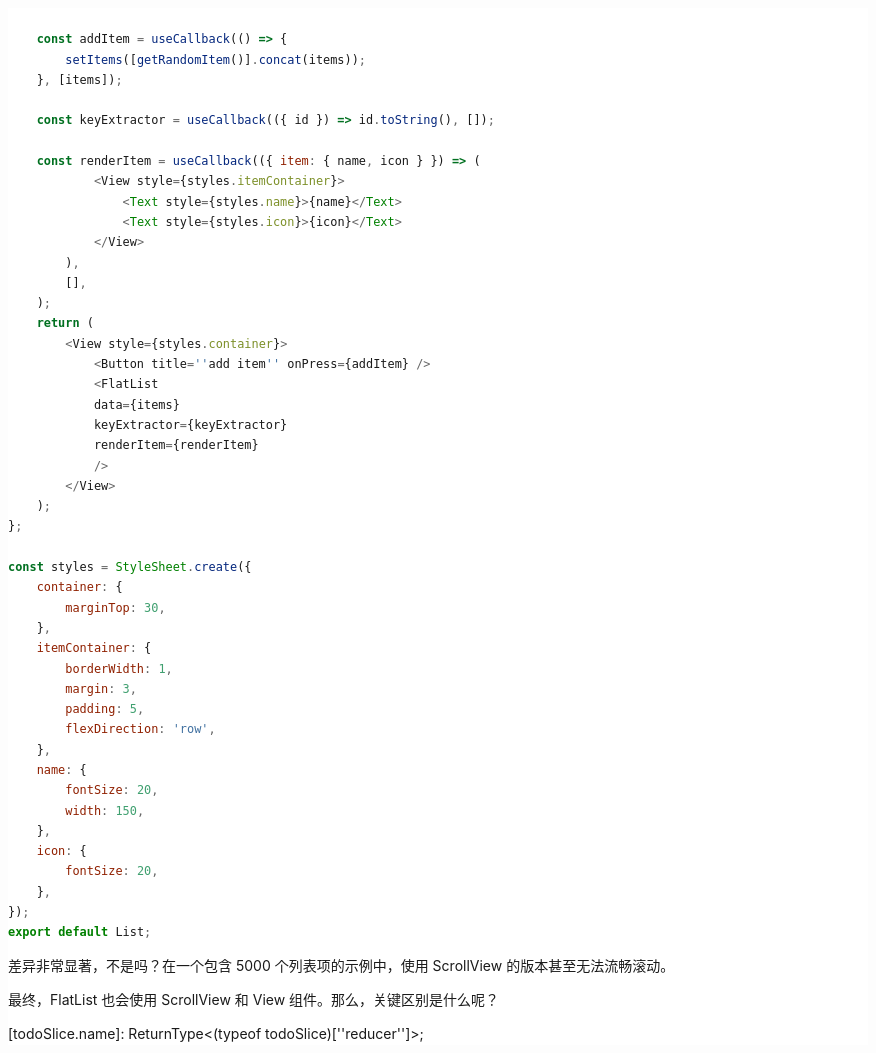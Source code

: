 ```javascript

    const addItem = useCallback(() => {
        setItems([getRandomItem()].concat(items));
    }, [items]);

    const keyExtractor = useCallback(({ id }) => id.toString(), []);
    
    const renderItem = useCallback(({ item: { name, icon } }) => (
            <View style={styles.itemContainer}>
                <Text style={styles.name}>{name}</Text>
                <Text style={styles.icon}>{icon}</Text>
            </View>
        ),
        [],
    );
    return (
        <View style={styles.container}>
            <Button title=''add item'' onPress={addItem} />
            <FlatList
            data={items}
            keyExtractor={keyExtractor}
            renderItem={renderItem}
            />
        </View>
    );
};

const styles = StyleSheet.create({
    container: {
        marginTop: 30,
    },
    itemContainer: {
        borderWidth: 1,
        margin: 3,
        padding: 5,
        flexDirection: 'row',
    },
    name: {
        fontSize: 20,
        width: 150,
    },
    icon: {
        fontSize: 20,
    },
});
export default List;
```

差异非常显著，不是吗？在一个包含 5000 个列表项的示例中，使用 ScrollView 的版本甚至无法流畅滚动。

最终，FlatList 也会使用 ScrollView 和 View 组件。那么，关键区别是什么呢？


 [todoSlice.name]: ReturnType<(typeof todoSlice)[''reducer'']>;